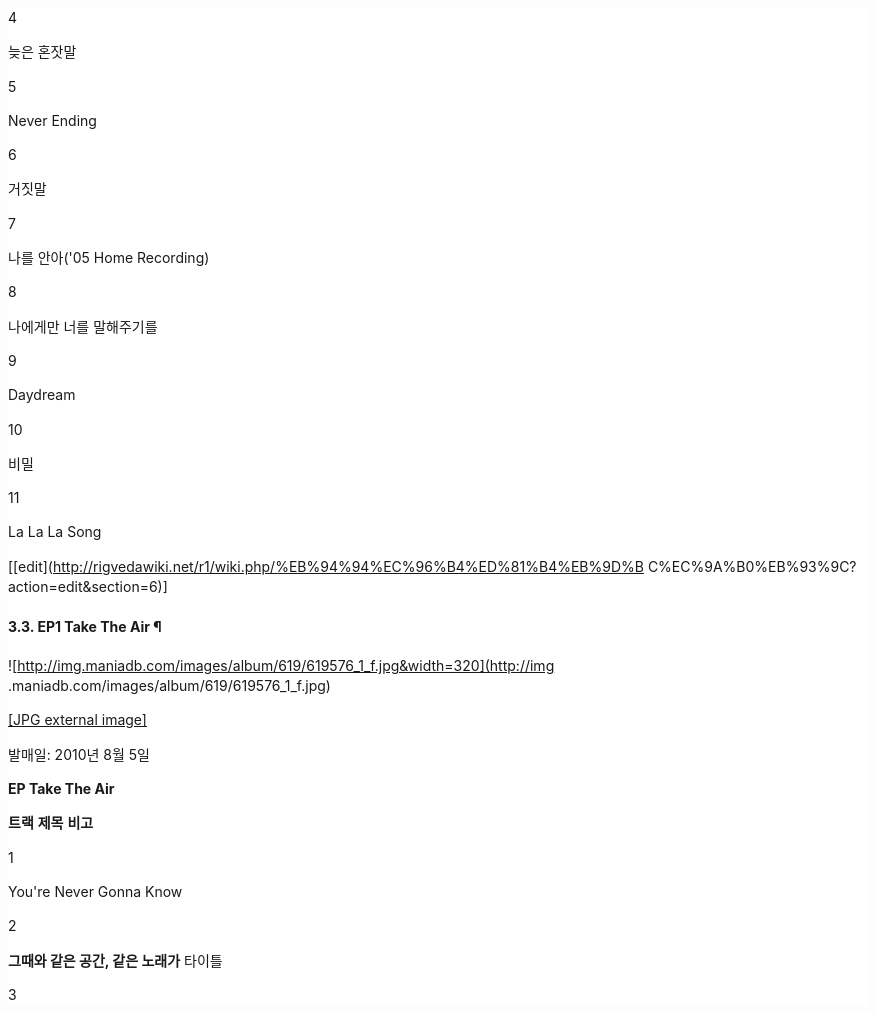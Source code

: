 4

늦은 혼잣말

5

Never Ending

6

거짓말

7

나를 안아('05 Home Recording)

8

나에게만 너를 말해주기를

9

Daydream

10

비밀

11

La La La Song

[[edit](http://rigvedawiki.net/r1/wiki.php/%EB%94%94%EC%96%B4%ED%81%B4%EB%9D%B
C%EC%9A%B0%EB%93%9C?action=edit&section=6)]

#### 3.3. EP1 Take The Air ¶

![http://img.maniadb.com/images/album/619/619576_1_f.jpg&width=320](http://img
.maniadb.com/images/album/619/619576_1_f.jpg)

[[JPG external image]](http://img.maniadb.com/images/album/619/619576_1_f.jpg)

  

발매일: 2010년 8월 5일

  

**EP Take The Air**

**트랙**
**제목**
**비고**

1

You're Never Gonna Know

2

**그때와 같은 공간, 같은 노래가**
타이틀

3
